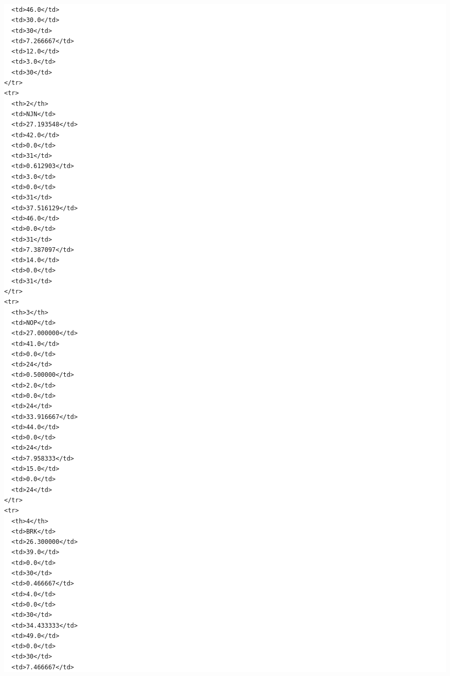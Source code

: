       <td>46.0</td>
      <td>30.0</td>
      <td>30</td>
      <td>7.266667</td>
      <td>12.0</td>
      <td>3.0</td>
      <td>30</td>
    </tr>
    <tr>
      <th>2</th>
      <td>NJN</td>
      <td>27.193548</td>
      <td>42.0</td>
      <td>0.0</td>
      <td>31</td>
      <td>0.612903</td>
      <td>3.0</td>
      <td>0.0</td>
      <td>31</td>
      <td>37.516129</td>
      <td>46.0</td>
      <td>0.0</td>
      <td>31</td>
      <td>7.387097</td>
      <td>14.0</td>
      <td>0.0</td>
      <td>31</td>
    </tr>
    <tr>
      <th>3</th>
      <td>NOP</td>
      <td>27.000000</td>
      <td>41.0</td>
      <td>0.0</td>
      <td>24</td>
      <td>0.500000</td>
      <td>2.0</td>
      <td>0.0</td>
      <td>24</td>
      <td>33.916667</td>
      <td>44.0</td>
      <td>0.0</td>
      <td>24</td>
      <td>7.958333</td>
      <td>15.0</td>
      <td>0.0</td>
      <td>24</td>
    </tr>
    <tr>
      <th>4</th>
      <td>BRK</td>
      <td>26.300000</td>
      <td>39.0</td>
      <td>0.0</td>
      <td>30</td>
      <td>0.466667</td>
      <td>4.0</td>
      <td>0.0</td>
      <td>30</td>
      <td>34.433333</td>
      <td>49.0</td>
      <td>0.0</td>
      <td>30</td>
      <td>7.466667</td>